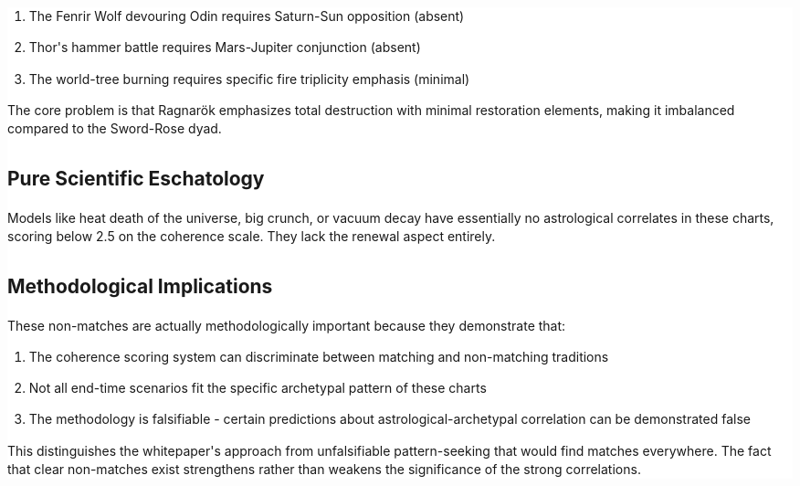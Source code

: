   

  

1. The Fenrir Wolf devouring Odin requires Saturn-Sun opposition (absent)

  

2. Thor's hammer battle requires Mars-Jupiter conjunction (absent)

  

3. The world-tree burning requires specific fire triplicity emphasis (minimal)

  

  

The core problem is that Ragnarök emphasizes total destruction with minimal restoration elements, making it imbalanced compared to the Sword-Rose dyad.

  

  

## Pure Scientific Eschatology

  

  

Models like heat death of the universe, big crunch, or vacuum decay have essentially no astrological correlates in these charts, scoring below 2.5 on the coherence scale. They lack the renewal aspect entirely.

  

  

## Methodological Implications

  

  

These non-matches are actually methodologically important because they demonstrate that:

  

  

1. The coherence scoring system can discriminate between matching and non-matching traditions

  

2. Not all end-time scenarios fit the specific archetypal pattern of these charts

  

3. The methodology is falsifiable - certain predictions about astrological-archetypal correlation can be demonstrated false

  

  

This distinguishes the whitepaper's approach from unfalsifiable pattern-seeking that would find matches everywhere. The fact that clear non-matches exist strengthens rather than weakens the significance of the strong correlations.

  

  
